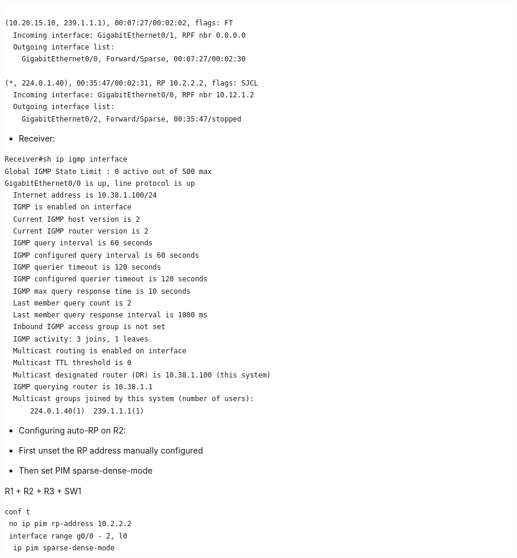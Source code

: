 ```

(10.20.15.10, 239.1.1.1), 00:07:27/00:02:02, flags: FT
  Incoming interface: GigabitEthernet0/1, RPF nbr 0.0.0.0
  Outgoing interface list:
    GigabitEthernet0/0, Forward/Sparse, 00:07:27/00:02:30

(*, 224.0.1.40), 00:35:47/00:02:31, RP 10.2.2.2, flags: SJCL
  Incoming interface: GigabitEthernet0/0, RPF nbr 10.12.1.2
  Outgoing interface list:
    GigabitEthernet0/2, Forward/Sparse, 00:35:47/stopped

```

- Receiver:

```
Receiver#sh ip igmp interface 
Global IGMP State Limit : 0 active out of 500 max
GigabitEthernet0/0 is up, line protocol is up
  Internet address is 10.38.1.100/24
  IGMP is enabled on interface
  Current IGMP host version is 2
  Current IGMP router version is 2
  IGMP query interval is 60 seconds
  IGMP configured query interval is 60 seconds
  IGMP querier timeout is 120 seconds
  IGMP configured querier timeout is 120 seconds
  IGMP max query response time is 10 seconds
  Last member query count is 2
  Last member query response interval is 1000 ms
  Inbound IGMP access group is not set
  IGMP activity: 3 joins, 1 leaves
  Multicast routing is enabled on interface
  Multicast TTL threshold is 0
  Multicast designated router (DR) is 10.38.1.100 (this system)
  IGMP querying router is 10.38.1.1  
  Multicast groups joined by this system (number of users):
      224.0.1.40(1)  239.1.1.1(1)
```

- Configuring auto-RP on R2:

- First unset the RP address manually configured

- Then set PIM sparse-dense-mode

R1 + R2 + R3 + SW1

```
conf t
 no ip pim rp-address 10.2.2.2
 interface range g0/0 - 2, l0
  ip pim sparse-dense-mode
```
